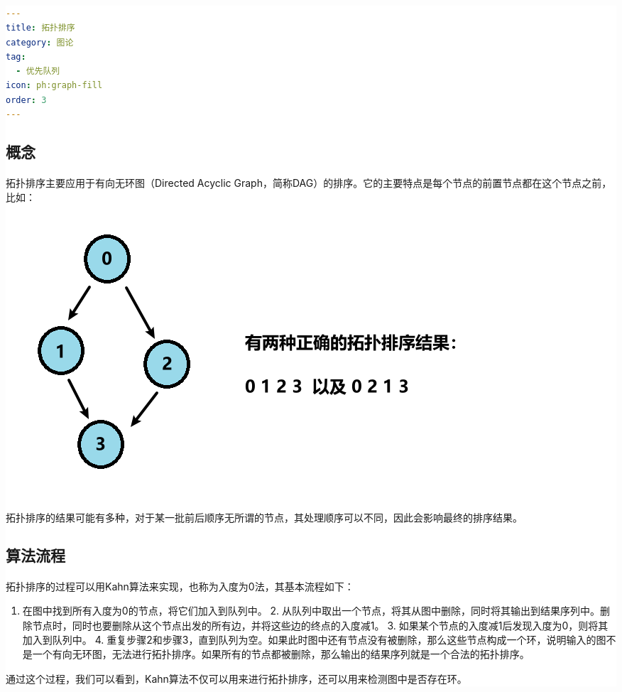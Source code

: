 ```yaml
---
title: 拓扑排序
category: 图论
tag:
  - 优先队列
icon: ph:graph-fill
order: 3
---
```


## 概念

拓扑排序主要应用于有向无环图（Directed Acyclic Graph，简称DAG）的排序。它的主要特点是每个节点的前置节点都在这个节点之前，比如：

![image-20240530201627178](images/03_拓扑排序/image-20240530201627178.png)





拓扑排序的结果可能有多种，对于某一批前后顺序无所谓的节点，其处理顺序可以不同，因此会影响最终的排序结果。

## 算法流程

拓扑排序的过程可以用Kahn算法来实现，也称为入度为0法，其基本流程如下：

1. 在图中找到所有入度为0的节点，将它们加入到队列中。
   2. 从队列中取出一个节点，将其从图中删除，同时将其输出到结果序列中。删除节点时，同时也要删除从这个节点出发的所有边，并将这些边的终点的入度减1。
   3. 如果某个节点的入度减1后发现入度为0，则将其加入到队列中。
   4. 重复步骤2和步骤3，直到队列为空。如果此时图中还有节点没有被删除，那么这些节点构成一个环，说明输入的图不是一个有向无环图，无法进行拓扑排序。如果所有的节点都被删除，那么输出的结果序列就是一个合法的拓扑排序。

通过这个过程，我们可以看到，Kahn算法不仅可以用来进行拓扑排序，还可以用来检测图中是否存在环。
